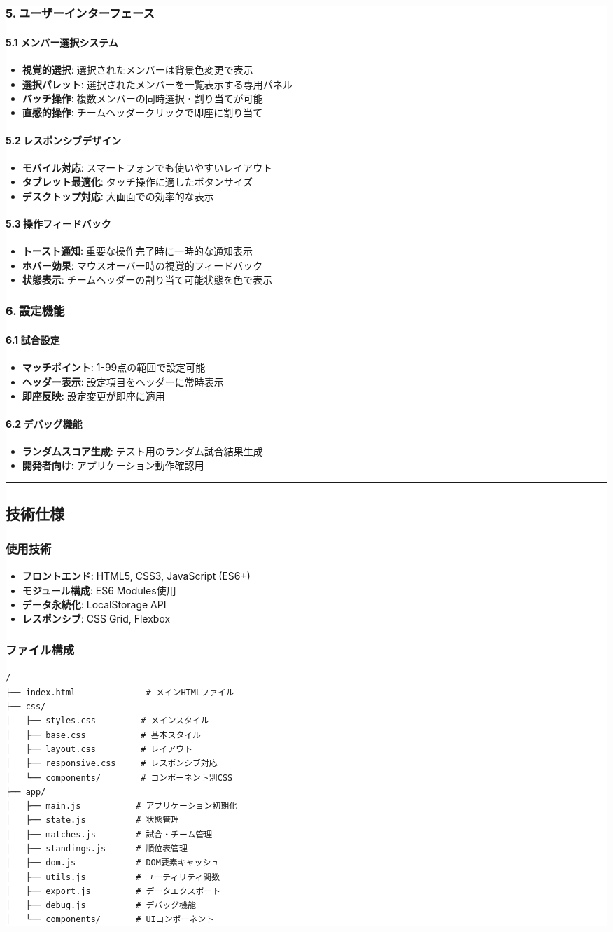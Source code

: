 ### 5. ユーザーインターフェース

#### 5.1 メンバー選択システム
- **視覚的選択**: 選択されたメンバーは背景色変更で表示
- **選択パレット**: 選択されたメンバーを一覧表示する専用パネル
- **バッチ操作**: 複数メンバーの同時選択・割り当てが可能
- **直感的操作**: チームヘッダークリックで即座に割り当て

#### 5.2 レスポンシブデザイン
- **モバイル対応**: スマートフォンでも使いやすいレイアウト
- **タブレット最適化**: タッチ操作に適したボタンサイズ
- **デスクトップ対応**: 大画面での効率的な表示

#### 5.3 操作フィードバック
- **トースト通知**: 重要な操作完了時に一時的な通知表示
- **ホバー効果**: マウスオーバー時の視覚的フィードバック
- **状態表示**: チームヘッダーの割り当て可能状態を色で表示

### 6. 設定機能

#### 6.1 試合設定
- **マッチポイント**: 1-99点の範囲で設定可能
- **ヘッダー表示**: 設定項目をヘッダーに常時表示
- **即座反映**: 設定変更が即座に適用

#### 6.2 デバッグ機能
- **ランダムスコア生成**: テスト用のランダム試合結果生成
- **開発者向け**: アプリケーション動作確認用

---

## 技術仕様

### 使用技術
- **フロントエンド**: HTML5, CSS3, JavaScript (ES6+)
- **モジュール構成**: ES6 Modules使用
- **データ永続化**: LocalStorage API
- **レスポンシブ**: CSS Grid, Flexbox

### ファイル構成
```
/
├── index.html              # メインHTMLファイル
├── css/
│   ├── styles.css         # メインスタイル
│   ├── base.css           # 基本スタイル
│   ├── layout.css         # レイアウト
│   ├── responsive.css     # レスポンシブ対応
│   └── components/        # コンポーネント別CSS
├── app/
│   ├── main.js           # アプリケーション初期化
│   ├── state.js          # 状態管理
│   ├── matches.js        # 試合・チーム管理
│   ├── standings.js      # 順位表管理
│   ├── dom.js            # DOM要素キャッシュ
│   ├── utils.js          # ユーティリティ関数
│   ├── export.js         # データエクスポート
│   ├── debug.js          # デバッグ機能
│   └── components/       # UIコンポーネント
```

